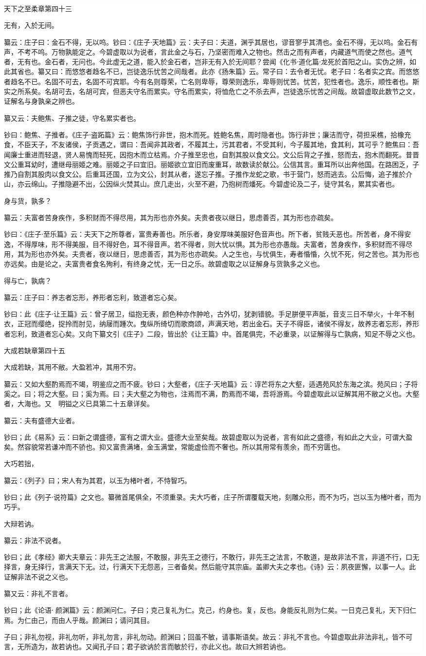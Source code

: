 天下之至柔章第四十三  

无有，入於无间。  

纂云：庄子曰：金石不得，无以呜。钞曰：《庄子·天地篇》云：夫子曰：夫道，渊乎其居也，谬音寥乎其清也。金石不得，无以呜。金石有声，不考不呜。万物孰能定之。今碧虚取以为说者，言此金之与石，乃坚密而难入之物也。然击之而有声者，内藏道气而使之然也。道气者，无有也。金石者，无问也。今此虚无之道，能入於金石者，岂非无有入於无间耶？尝闻《化书·道化篇·龙死於首阳之山。实伪之辨，如此其省也。纂又曰：而悠悠者趋名不已，岂徒逸乐忧苦之间哉者。此亦《扬朱篇》云。常子曰：去令者无忧。老子曰：名者实之宾。而悠悠　者趋名不已。名固不可去，名固不可宾耶。今有名则尊荣，亡名则卑辱，尊荣则逸乐，卑辱则忧苦。忧苦，犯性者也。逸乐，顺性者也。斯实之所系矣。名胡可去，名胡可宾，但恶夫守名而累实。守名而累实，将恤危亡之不杀去声，岂徒逸乐忧苦之间哉。故碧虚取此数节之文，证解名与身孰亲之辨也。  

纂又云：夫鲍焦、子推之徒，守名累实者也。  

钞曰：鲍焦、子推者。《庄子·盗跖篇》云：鲍焦饰行非世，抱木而死。姓鲍名焦，周时隐者也。饰行非世；廉洁而守，荷担采樵，拾橡充食，不臣天子，不友诸侯，子贡遇之，谓曰：吾闻非其政者，不履其土，污其君者，不受其利，今子履其地，食其利，其可乎？鲍焦曰：吾闻廉士重进而轻退，贤人易愧而轻死，因抱木而立枯焉。介子推至忠也，自割其股以食文公。文公后背之子推，怒而去，抱木而翻死。昔晋文公重耳幼时，遭继母丽姬之难。丽姬之子曰宜旧。丽姬欲立宜旧而废重耳，故数读於献公。公信其言。重耳所以出奔他国。在路困乏，子推乃自割其股肉以食文公。后重耳还国，立为文公，封其从者，遂忘子推。子推作龙蛇之歌，书于营门，怒而逃去。公后悔，追子推於介山，亦云绵山。子推隐避不出，公因纵火焚其山。庶几走出，火至不避，乃抱树而燔死。今碧虚论及二子，徒守其名，累其实者也。  

身与货，孰多？  

纂云：夫富者苦身疾作，多积财而不得尽用，其为形也亦外矣。夫贵者夜以继日，思虑善否，其为形也亦疏矣。  

钞曰：《庄子·至乐篇》云：夫天下之所尊者，富贵寿善也。所乐者，身安厚味美服好色音声也。所下者，贫贱夭恶也。所苦者，身不得安逸，不得厚味，形不得美服，目不得好色，耳不得音声。若不得者，则大忧以惧。其为形也亦愚哉。夫富者，苦身疾作，多积财而不得尽用，其为形也亦外矣。夫贵者，夜以继日，思虑善否，其为形也亦疏矣。人之生也，与忧俱生，寿者惛惛，久忧不死，何之苦也。其为形也亦远矣。由是论之，夫富贵者食名殉利，有终身之忧，无一日之乐。故碧虚取之以证解身与货孰多之义也。  

得与亡，孰病？  

纂云：庄子曰：养志者忘形，养形者忘利，致道者忘心矣。  

钞曰：此《庄子·让王篇》云：曾子居卫，缢抱无表，颜色种亦作肿呛，古外切，犹剥错貌。手足胼便平声胝，音支三日不举火，十年不制衣，正冠而缨绝，捉拎而肘见，纳屦而踵次。曳纵所绮切而歌商颂，声满天地，若出金石。天子不得臣，诸侯不得友，故养志者忘形，养形者忘利，致道者忘心矣。又向下纂文引《庄子》二段，皆出於《让王篇》中。首尾俱完，不必重录，以证解得与亡孰病，知足不辱之义也。  

大成若缺章第四十五  

大成若缺，其用不敝。大盈若冲，其用不穷。  

纂云：又如大壑酌焉而不竭，明鉴应之而不疲。钞曰；大壑者，《庄子·天地篇》云：谆芒将东之大壑，适遇苑风於东海之滨。苑风曰；子将奚之。曰；将之大壑。曰；奚为焉。曰；夫大壑之为物也，注焉而不满，酌焉而不竭，吾将游焉。今碧虚取此以证解其用不敝之义也。大壑者，大海也。又　明镒之义已具第二十五章详矣。  

纂云：夫有盛德大业者。  

钞曰；此《易系》云：曰新之谓盛德，富有之谓大业。盛德大业至矣哉。故碧虚取以为说者，言有如此之盛德，有如此之大业，可谓大盈矣。然容貌常若谦冲而不骄也。抑又富贵满堵，金玉满堂，常能虚俭而不奢也。所以其用常有羡余，而不穷匮也。  

大巧若拙，  

纂云：《列子》曰；宋人有为其君，以玉为楮叶者，不恃智巧。  

钞曰；此《列子·说符篇》之文也。纂微首尾俱全，不须重录。夫大巧者，庄子所谓覆载天地，刻雕众形，而不为巧，岂以玉为楮叶者，而为巧乎。  

大辩若讷。  

纂云：非法不说者。  

钞曰；此《孝经》卿大夫章云：非先王之法服，不敢服，非先王之德行，不敢行，非先王之法言，不敢道，是故非法不言，非道不行，口无择言，身无择行，言满天下无。过，行满天下无怨恶，三者备矣。然后能守其宗庙。盖卿大夫之孝也。《诗》云：夙夜匪懈，以事一人。此证解非法不说之义也。  

纂又云：非礼不言者。  

钞曰；此《论语· 颜渊篇》云：颜渊问仁。子曰；克己复礼为仁。克己，约身也。复，反也。身能反礼则为仁矣。一日克己复礼，天下归仁焉。为仁由己，而由人乎哉。颜渊曰；请问其目。  

子曰；非礼勿视，非礼勿听，非礼勿言，非礼勿动。颜渊曰；回虽不敏，请事斯语矣。故云：非礼不言也。今碧虚取此非法非礼，皆不可言，无所造为，故若讷也。又闻孔子曰；君子欲讷於言而敏於行，亦此义也。故曰大辫若讷也。  
